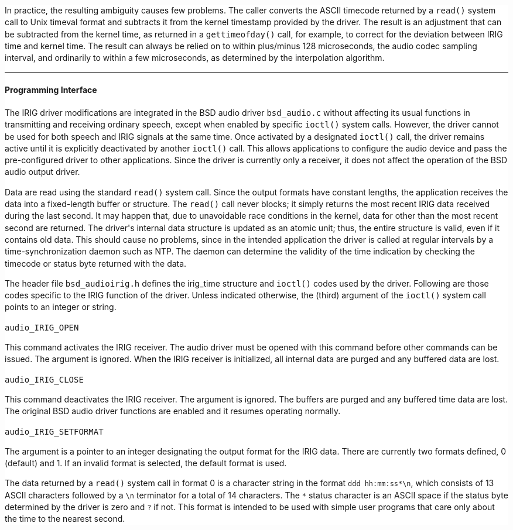 In practice, the resulting ambiguity causes few problems. The caller converts the ASCII timecode returned by a <tt>read()</tt> system call to Unix timeval format and subtracts it from the kernel timestamp provided by the driver. The result is an adjustment that can be subtracted from the kernel time, as returned in a <tt>gettimeofday()</tt> call, for example, to correct for the deviation between IRIG time and kernel time. The result can always be relied on to within plus/minus 128 microseconds, the audio codec sampling interval, and ordinarily to within a few microseconds, as determined by the interpolation algorithm.

* * *

#### Programming Interface

The IRIG driver modifications are integrated in the BSD audio driver <tt>bsd_audio.c</tt> without affecting its usual functions in transmitting and receiving ordinary speech, except when enabled by specific <tt>ioctl()</tt> system calls. However, the driver cannot be used for both speech and IRIG signals at the same time. Once activated by a designated <tt>ioctl()</tt> call, the driver remains active until it is explicitly deactivated by another <tt>ioctl()</tt> call. This allows applications to configure the audio device and pass the pre-configured driver to other applications. Since the driver is currently only a receiver, it does not affect the operation of the BSD audio output driver.

Data are read using the standard <tt>read()</tt> system call. Since the output formats have constant lengths, the application receives the data into a fixed-length buffer or structure. The <tt>read()</tt> call never blocks; it simply returns the most recent IRIG data received during the last second. It may happen that, due to unavoidable race conditions in the kernel, data for other than the most recent second are returned. The driver's internal data structure is updated as an atomic unit; thus, the entire structure is valid, even if it contains old data. This should cause no problems, since in the intended application the driver is called at regular intervals by a time-synchronization daemon such as NTP. The daemon can determine the validity of the time indication by checking the timecode or status byte returned with the data.

The header file <tt>bsd_audioirig.h</tt> defines the irig_time structure and <tt>ioctl()</tt> codes used by the driver. Following are those codes specific to the IRIG function of the driver. Unless indicated otherwise, the (third) argument of the <tt>ioctl()</tt> system call points to an integer or string.

<dt><tt>audio_IRIG_OPEN</tt></dt>

This command activates the IRIG receiver. The audio driver must be opened with this command before other commands can be issued. The argument is ignored. When the IRIG receiver is initialized, all internal data are purged and any buffered data are lost.

<dt><tt>audio_IRIG_CLOSE</tt></dt>

This command deactivates the IRIG receiver. The argument is ignored. The buffers are purged and any buffered time data are lost. The original BSD audio driver functions are enabled and it resumes operating normally.

<dt><tt>audio_IRIG_SETFORMAT</tt></dt>

The argument is a pointer to an integer designating the output format for the IRIG data. There are currently two formats defined, 0 (default) and 1. If an invalid format is selected, the default format is used.

The data returned by a <tt>read()</tt> system call in format 0 is a character string in the format `ddd hh:mm:ss*\n`, which consists of 13 ASCII characters followed by a `\n` terminator for a total of 14 characters. The `*` status character is an ASCII space if the status byte determined by the driver is zero and `?` if not. This format is intended to be used with simple user programs that care only about the time to the nearest second.
